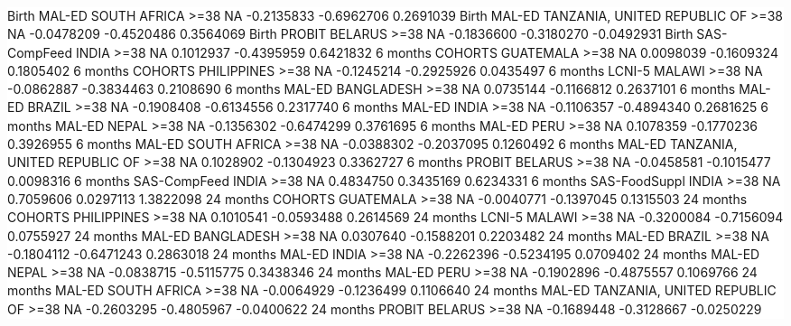 Birth       MAL-ED          SOUTH AFRICA                   >=38                 NA                -0.2135833   -0.6962706    0.2691039
Birth       MAL-ED          TANZANIA, UNITED REPUBLIC OF   >=38                 NA                -0.0478209   -0.4520486    0.3564069
Birth       PROBIT          BELARUS                        >=38                 NA                -0.1836600   -0.3180270   -0.0492931
Birth       SAS-CompFeed    INDIA                          >=38                 NA                 0.1012937   -0.4395959    0.6421832
6 months    COHORTS         GUATEMALA                      >=38                 NA                 0.0098039   -0.1609324    0.1805402
6 months    COHORTS         PHILIPPINES                    >=38                 NA                -0.1245214   -0.2925926    0.0435497
6 months    LCNI-5          MALAWI                         >=38                 NA                -0.0862887   -0.3834463    0.2108690
6 months    MAL-ED          BANGLADESH                     >=38                 NA                 0.0735144   -0.1166812    0.2637101
6 months    MAL-ED          BRAZIL                         >=38                 NA                -0.1908408   -0.6134556    0.2317740
6 months    MAL-ED          INDIA                          >=38                 NA                -0.1106357   -0.4894340    0.2681625
6 months    MAL-ED          NEPAL                          >=38                 NA                -0.1356302   -0.6474299    0.3761695
6 months    MAL-ED          PERU                           >=38                 NA                 0.1078359   -0.1770236    0.3926955
6 months    MAL-ED          SOUTH AFRICA                   >=38                 NA                -0.0388302   -0.2037095    0.1260492
6 months    MAL-ED          TANZANIA, UNITED REPUBLIC OF   >=38                 NA                 0.1028902   -0.1304923    0.3362727
6 months    PROBIT          BELARUS                        >=38                 NA                -0.0458581   -0.1015477    0.0098316
6 months    SAS-CompFeed    INDIA                          >=38                 NA                 0.4834750    0.3435169    0.6234331
6 months    SAS-FoodSuppl   INDIA                          >=38                 NA                 0.7059606    0.0297113    1.3822098
24 months   COHORTS         GUATEMALA                      >=38                 NA                -0.0040771   -0.1397045    0.1315503
24 months   COHORTS         PHILIPPINES                    >=38                 NA                 0.1010541   -0.0593488    0.2614569
24 months   LCNI-5          MALAWI                         >=38                 NA                -0.3200084   -0.7156094    0.0755927
24 months   MAL-ED          BANGLADESH                     >=38                 NA                 0.0307640   -0.1588201    0.2203482
24 months   MAL-ED          BRAZIL                         >=38                 NA                -0.1804112   -0.6471243    0.2863018
24 months   MAL-ED          INDIA                          >=38                 NA                -0.2262396   -0.5234195    0.0709402
24 months   MAL-ED          NEPAL                          >=38                 NA                -0.0838715   -0.5115775    0.3438346
24 months   MAL-ED          PERU                           >=38                 NA                -0.1902896   -0.4875557    0.1069766
24 months   MAL-ED          SOUTH AFRICA                   >=38                 NA                -0.0064929   -0.1236499    0.1106640
24 months   MAL-ED          TANZANIA, UNITED REPUBLIC OF   >=38                 NA                -0.2603295   -0.4805967   -0.0400622
24 months   PROBIT          BELARUS                        >=38                 NA                -0.1689448   -0.3128667   -0.0250229
